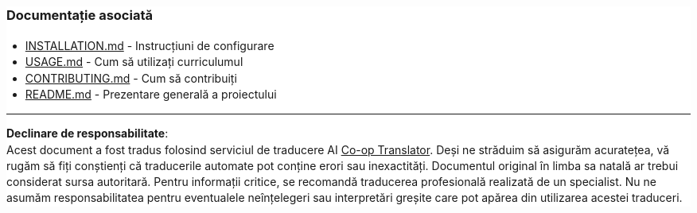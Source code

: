### Documentație asociată

- [INSTALLATION.md](INSTALLATION.md) - Instrucțiuni de configurare
- [USAGE.md](USAGE.md) - Cum să utilizați curriculumul
- [CONTRIBUTING.md](CONTRIBUTING.md) - Cum să contribuiți
- [README.md](README.md) - Prezentare generală a proiectului

---

**Declinare de responsabilitate**:  
Acest document a fost tradus folosind serviciul de traducere AI [Co-op Translator](https://github.com/Azure/co-op-translator). Deși ne străduim să asigurăm acuratețea, vă rugăm să fiți conștienți că traducerile automate pot conține erori sau inexactități. Documentul original în limba sa natală ar trebui considerat sursa autoritară. Pentru informații critice, se recomandă traducerea profesională realizată de un specialist. Nu ne asumăm responsabilitatea pentru eventualele neînțelegeri sau interpretări greșite care pot apărea din utilizarea acestei traduceri.